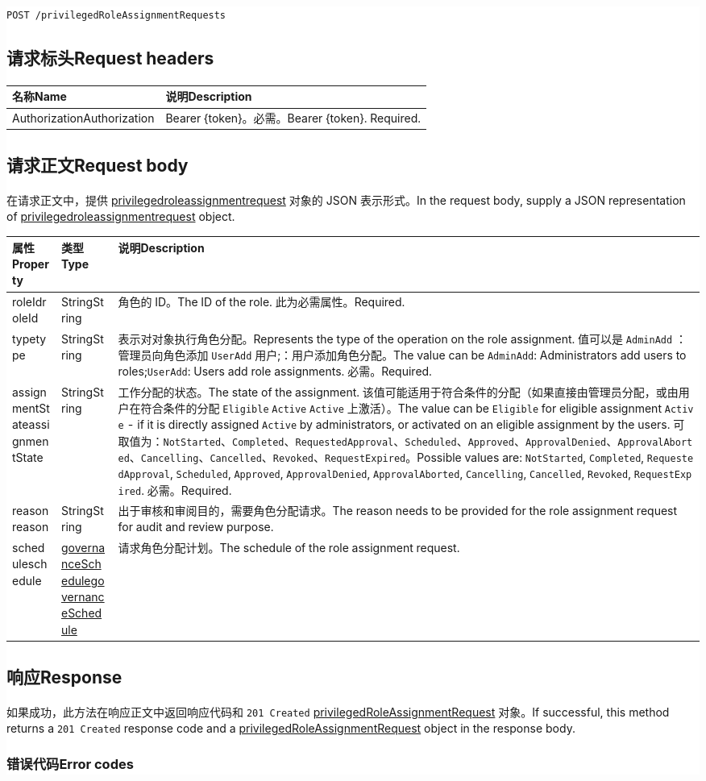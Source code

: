 ```http
POST /privilegedRoleAssignmentRequests
```

## <a name="request-headers"></a><span data-ttu-id="9c37a-118">请求标头</span><span class="sxs-lookup"><span data-stu-id="9c37a-118">Request headers</span></span>
| <span data-ttu-id="9c37a-119">名称</span><span class="sxs-lookup"><span data-stu-id="9c37a-119">Name</span></span>      |<span data-ttu-id="9c37a-120">说明</span><span class="sxs-lookup"><span data-stu-id="9c37a-120">Description</span></span>|
|:----------|:----------|
| <span data-ttu-id="9c37a-121">Authorization</span><span class="sxs-lookup"><span data-stu-id="9c37a-121">Authorization</span></span>  | <span data-ttu-id="9c37a-p102">Bearer {token}。必需。</span><span class="sxs-lookup"><span data-stu-id="9c37a-p102">Bearer {token}. Required.</span></span> |

## <a name="request-body"></a><span data-ttu-id="9c37a-124">请求正文</span><span class="sxs-lookup"><span data-stu-id="9c37a-124">Request body</span></span>
<span data-ttu-id="9c37a-125">在请求正文中，提供 [privilegedroleassignmentrequest](../resources/privilegedroleassignmentrequest.md) 对象的 JSON 表示形式。</span><span class="sxs-lookup"><span data-stu-id="9c37a-125">In the request body, supply a JSON representation of [privilegedroleassignmentrequest](../resources/privilegedroleassignmentrequest.md) object.</span></span> 

| <span data-ttu-id="9c37a-126">属性</span><span class="sxs-lookup"><span data-stu-id="9c37a-126">Property</span></span>     | <span data-ttu-id="9c37a-127">类型</span><span class="sxs-lookup"><span data-stu-id="9c37a-127">Type</span></span>    |  <span data-ttu-id="9c37a-128">说明</span><span class="sxs-lookup"><span data-stu-id="9c37a-128">Description</span></span>|
|:---------------|:--------|:----------|
|<span data-ttu-id="9c37a-129">roleId</span><span class="sxs-lookup"><span data-stu-id="9c37a-129">roleId</span></span>|<span data-ttu-id="9c37a-130">String</span><span class="sxs-lookup"><span data-stu-id="9c37a-130">String</span></span>|<span data-ttu-id="9c37a-131">角色的 ID。</span><span class="sxs-lookup"><span data-stu-id="9c37a-131">The ID of the role.</span></span> <span data-ttu-id="9c37a-132">此为必需属性。</span><span class="sxs-lookup"><span data-stu-id="9c37a-132">Required.</span></span>|
|<span data-ttu-id="9c37a-133">type</span><span class="sxs-lookup"><span data-stu-id="9c37a-133">type</span></span>|<span data-ttu-id="9c37a-134">String</span><span class="sxs-lookup"><span data-stu-id="9c37a-134">String</span></span>|<span data-ttu-id="9c37a-135">表示对对象执行角色分配。</span><span class="sxs-lookup"><span data-stu-id="9c37a-135">Represents the type of the operation on the role assignment.</span></span> <span data-ttu-id="9c37a-136">值可以是 `AdminAdd` ：管理员向角色添加 `UserAdd` 用户;：用户添加角色分配。</span><span class="sxs-lookup"><span data-stu-id="9c37a-136">The value can be `AdminAdd`: Administrators add users to roles;`UserAdd`: Users add role assignments.</span></span> <span data-ttu-id="9c37a-137">必需。</span><span class="sxs-lookup"><span data-stu-id="9c37a-137">Required.</span></span>|
|<span data-ttu-id="9c37a-138">assignmentState</span><span class="sxs-lookup"><span data-stu-id="9c37a-138">assignmentState</span></span>|<span data-ttu-id="9c37a-139">String</span><span class="sxs-lookup"><span data-stu-id="9c37a-139">String</span></span>|<span data-ttu-id="9c37a-140">工作分配的状态。</span><span class="sxs-lookup"><span data-stu-id="9c37a-140">The state of the assignment.</span></span> <span data-ttu-id="9c37a-141">该值可能适用于符合条件的分配（如果直接由管理员分配，或由用户在符合条件的分配 `Eligible` `Active` `Active` 上激活）。</span><span class="sxs-lookup"><span data-stu-id="9c37a-141">The value can be `Eligible` for eligible assignment `Active` - if it is directly assigned `Active` by administrators, or activated on an eligible assignment by the users.</span></span> <span data-ttu-id="9c37a-142">可取值为：``NotStarted``、`Completed`、`RequestedApproval`、`Scheduled`、`Approved`、`ApprovalDenied`、`ApprovalAborted`、`Cancelling`、`Cancelled`、`Revoked`、`RequestExpired`。</span><span class="sxs-lookup"><span data-stu-id="9c37a-142">Possible values are: ``NotStarted``, `Completed`, `RequestedApproval`, `Scheduled`, `Approved`, `ApprovalDenied`, `ApprovalAborted`, `Cancelling`, `Cancelled`, `Revoked`, `RequestExpired`.</span></span> <span data-ttu-id="9c37a-143">必需。</span><span class="sxs-lookup"><span data-stu-id="9c37a-143">Required.</span></span>|
|<span data-ttu-id="9c37a-144">reason</span><span class="sxs-lookup"><span data-stu-id="9c37a-144">reason</span></span>|<span data-ttu-id="9c37a-145">String</span><span class="sxs-lookup"><span data-stu-id="9c37a-145">String</span></span>|<span data-ttu-id="9c37a-146">出于审核和审阅目的，需要角色分配请求。</span><span class="sxs-lookup"><span data-stu-id="9c37a-146">The reason needs to be provided for the role assignment request for audit and review purpose.</span></span>|
|<span data-ttu-id="9c37a-147">schedule</span><span class="sxs-lookup"><span data-stu-id="9c37a-147">schedule</span></span>|[<span data-ttu-id="9c37a-148">governanceSchedule</span><span class="sxs-lookup"><span data-stu-id="9c37a-148">governanceSchedule</span></span>](../resources/governanceschedule.md)|<span data-ttu-id="9c37a-149">请求角色分配计划。</span><span class="sxs-lookup"><span data-stu-id="9c37a-149">The schedule of the role assignment request.</span></span>|

## <a name="response"></a><span data-ttu-id="9c37a-150">响应</span><span class="sxs-lookup"><span data-stu-id="9c37a-150">Response</span></span>
<span data-ttu-id="9c37a-151">如果成功，此方法在响应正文中返回响应代码和 `201 Created` [privilegedRoleAssignmentRequest](../resources/privilegedroleassignmentrequest.md) 对象。</span><span class="sxs-lookup"><span data-stu-id="9c37a-151">If successful, this method returns a `201 Created` response code and a [privilegedRoleAssignmentRequest](../resources/privilegedroleassignmentrequest.md) object in the response body.</span></span>

### <a name="error-codes"></a><span data-ttu-id="9c37a-152">错误代码</span><span class="sxs-lookup"><span data-stu-id="9c37a-152">Error codes</span></span>
